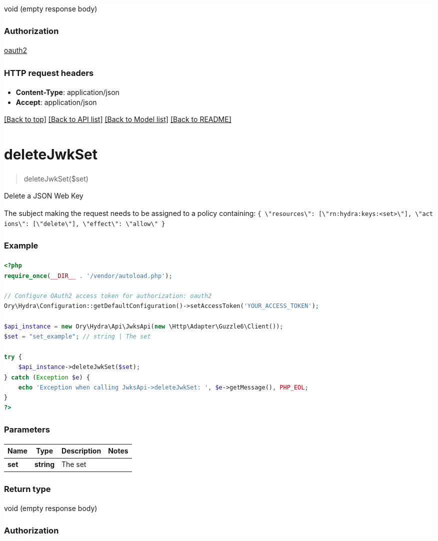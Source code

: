 void (empty response body)

### Authorization

[oauth2](../../README.md#oauth2)

### HTTP request headers

 - **Content-Type**: application/json
 - **Accept**: application/json

[[Back to top]](#) [[Back to API list]](../../README.md#documentation-for-api-endpoints) [[Back to Model list]](../../README.md#documentation-for-models) [[Back to README]](../../README.md)

# **deleteJwkSet**
> deleteJwkSet($set)

Delete a JSON Web Key

The subject making the request needs to be assigned to a policy containing:  ``` { \"resources\": [\"rn:hydra:keys:<set>\"], \"actions\": [\"delete\"], \"effect\": \"allow\" } ```

### Example
```php
<?php
require_once(__DIR__ . '/vendor/autoload.php');

// Configure OAuth2 access token for authorization: oauth2
Ory\Hydra\Configuration::getDefaultConfiguration()->setAccessToken('YOUR_ACCESS_TOKEN');

$api_instance = new Ory\Hydra\Api\JwksApi(new \Http\Adapter\Guzzle6\Client());
$set = "set_example"; // string | The set

try {
    $api_instance->deleteJwkSet($set);
} catch (Exception $e) {
    echo 'Exception when calling JwksApi->deleteJwkSet: ', $e->getMessage(), PHP_EOL;
}
?>
```

### Parameters

Name | Type | Description  | Notes
------------- | ------------- | ------------- | -------------
 **set** | **string**| The set |

### Return type

void (empty response body)

### Authorization
